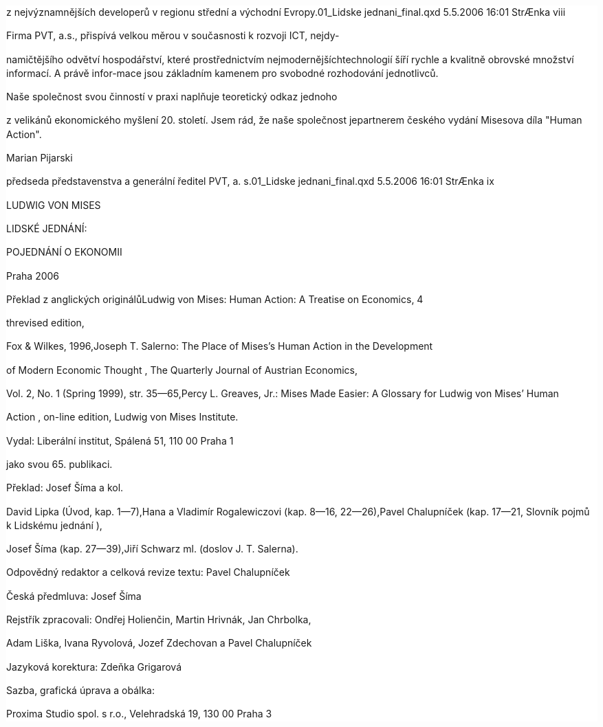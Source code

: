z nejvýznamnějších developerů v regionu střední a východní Evropy.01_Lidske jednani_final.qxd 5.5.2006 16:01 StrÆnka viii

Firma PVT, a.s., přispívá velkou měrou v současnosti k rozvoji ICT, nejdy-

namičtějšího odvětví hospodářství, které prostřednictvím nejmodernějšíchtechnologií šíří rychle a kvalitně obrovské množství informací. A právě infor-mace jsou základním kamenem pro svobodné rozhodování jednotlivců.

Naše společnost svou činností v praxi naplňuje teoretický odkaz jednoho

z velikánů ekonomického myšlení 20. století. Jsem rád, že naše společnost jepartnerem českého vydání Misesova díla "Human Action".

Marian Pijarski

předseda představenstva a generální ředitel PVT, a. s.01_Lidske jednani_final.qxd 5.5.2006 16:01 StrÆnka ix

LUDWIG VON MISES

LIDSKÉ JEDNÁNÍ:

POJEDNÁNÍ O EKONOMII

Praha 2006

Překlad z anglických originálůLudwig von Mises: Human Action: A Treatise on Economics, 4

threvised edition,

Fox & Wilkes, 1996,Joseph T. Salerno: The Place of Mises’s Human Action in the Development

of Modern Economic Thought , The Quarterly Journal of Austrian Economics,

Vol. 2, No. 1 (Spring 1999), str. 35—65,Percy L. Greaves, Jr.: Mises Made Easier: A Glossary for Ludwig von Mises’ Human

Action , on-line edition, Ludwig von Mises Institute.

Vydal: Liberální institut, Spálená 51, 110 00 Praha 1

jako svou 65. publikaci.

Překlad: Josef Šíma a kol.

David Lipka (Úvod, kap. 1—7),Hana a Vladimír Rogalewiczovi (kap. 8—16, 22—26),Pavel Chalupníček (kap. 17—21, Slovník pojmů k Lidskému jednání ),

Josef Šíma (kap. 27—39),Jiří Schwarz ml. (doslov J. T. Salerna).

Odpovědný redaktor a celková revize textu: Pavel Chalupníček

Česká předmluva: Josef Šíma

Rejstřík zpracovali: Ondřej Holienčin, Martin Hrivnák, Jan Chrbolka,

Adam Liška, Ivana Ryvolová, Jozef Zdechovan a Pavel Chalupníček

Jazyková korektura: Zdeňka Grigarová

Sazba, grafická úprava a obálka:

Proxima Studio spol. s r.o., Velehradská 19, 130 00 Praha 3
